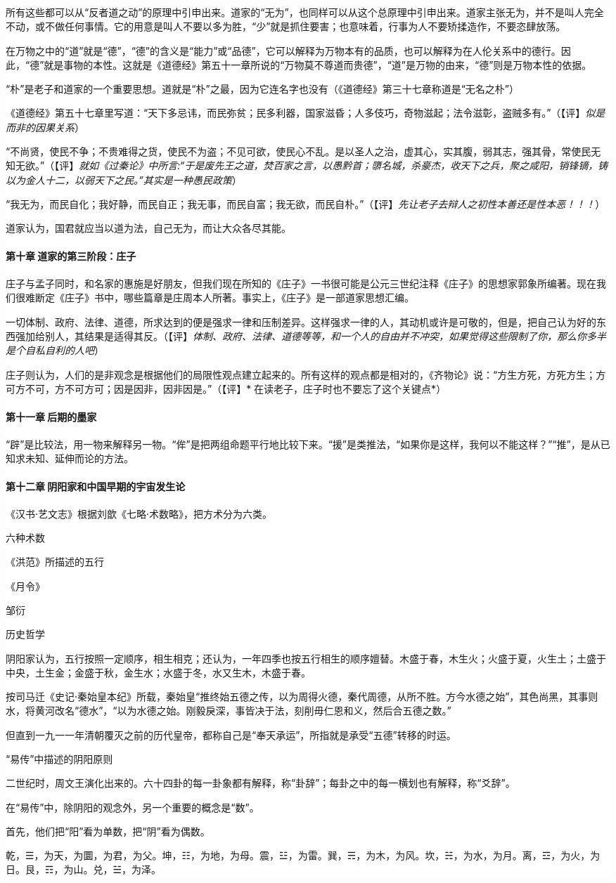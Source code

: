 所有这些都可以从“反者道之动”的原理中引申出来。道家的“无为”，也同样可以从这个总原理中引申出来。道家主张无为，并不是叫人完全不动，或不做任何事情。它的用意是叫人不要以多为胜，“少”就是抓住要害；也意味着，行事为人不要矫揉造作，不要恣肆放荡。

在万物之中的“道”就是“德”，“德”的含义是“能力”或“品德”，它可以解释为万物本有的品质，也可以解释为在人伦关系中的德行。因此，“德”就是事物的本性。这就是《道德经》第五十一章所说的“万物莫不尊道而贵德”，“道”是万物的由来，“德”则是万物本性的依据。

“朴”是老子和道家的一个重要思想。道就是“朴”之最，因为它连名字也没有（《道德经》第三十七章称道是“无名之朴”）

《道德经》第五十七章里写道：“天下多忌讳，而民弥贫；民多利器，国家滋昏；人多伎巧，奇物滋起；法令滋彰，盗贼多有。”（【评】*似是而非的因果关系*）

“不尚贤，使民不争；不贵难得之货，使民不为盗；不见可欲，使民心不乱。是以圣人之治，虚其心，实其腹，弱其志，强其骨，常使民无知无欲。”（【评】*就如《过秦论》中所言:“于是废先王之道，焚百家之言，以愚黔首；隳名城，杀豪杰，收天下之兵，聚之咸阳，销锋镝，铸以为金人十二，以弱天下之民。”其实是一种愚民政策*）

“我无为，而民自化；我好静，而民自正；我无事，而民自富；我无欲，而民自朴。”（【评】*先让老子去辩人之初性本善还是性本恶！！！*）

道家认为，国君就应当以道为法，自己无为，而让大众各尽其能。

#### 第十章 道家的第三阶段：庄子

庄子与孟子同时，和名家的惠施是好朋友，但我们现在所知的《庄子》一书很可能是公元三世纪注释《庄子》的思想家郭象所编著。现在我们很难断定《庄子》书中，哪些篇章是庄周本人所著。事实上，《庄子》是一部道家思想汇编。

一切体制、政府、法律、道德，所求达到的便是强求一律和压制差异。这样强求一律的人，其动机或许是可敬的，但是，把自己认为好的东西强加给别人，其结果是适得其反。（【评】*体制、政府、法律、道德等等，和一个人的自由并不冲突，如果觉得这些限制了你，那么你多半是个自私自利的人吧*）

庄子则认为，人们的是非观念是根据他们的局限性观点建立起来的。所有这样的观点都是相对的，《齐物论》说：“方生方死，方死方生；方可方不可，方不可方可；因是因非，因非因是。”（【评】*
在读老子，庄子时也不要忘了这个关键点*）

#### 第十一章 后期的墨家

“辟”是比较法，用一物来解释另一物。“侔”是把两组命题平行地比较下来。“援”是类推法，“如果你是这样，我何以不能这样？”“推”，是从已知求未知、延伸而论的方法。

#### 第十二章 阴阳家和中国早期的宇宙发生论

《汉书·艺文志》根据刘歆《七略·术数略》，把方术分为六类。

六种术数

《洪范》所描述的五行

《月令》

邹衍

历史哲学

阴阳家认为，五行按照一定顺序，相生相克；还认为，一年四季也按五行相生的顺序嬗替。木盛于春，木生火；火盛于夏，火生土；土盛于中央，土生金；金盛于秋，金生水；水盛于冬，水又生木，木盛于春。

按司马迁《史记·秦始皇本纪》所载，秦始皇“推终始五德之传，以为周得火德，秦代周德，从所不胜。方今水德之始”，其色尚黑，其事则水，将黄河改名“德水”，“以为水德之始。刚毅戾深，事皆决于法，刻削毋仁恩和义，然后合五德之数。”

但直到一九一一年清朝覆灭之前的历代皇帝，都称自己是“奉天承运”，所指就是承受“五德”转移的时运。

“易传”中描述的阴阳原则

二世纪时，周文王演化出来的。六十四卦的每一卦象都有解释，称“卦辞”；每卦之中的每一横划也有解释，称“爻辞”。

在“易传”中，除阴阳的观念外，另一个重要的概念是“数”。

首先，他们把“阳”看为单数，把“阴”看为偶数。

乾，☰，为天，为圜，为君，为父。坤，☷，为地，为母。震，☳，为雷。巽，☴，为木，为风。坎，☵，为水，为月。离，☲，为火，为日。艮，☶，为山。兑，☱，为泽。
